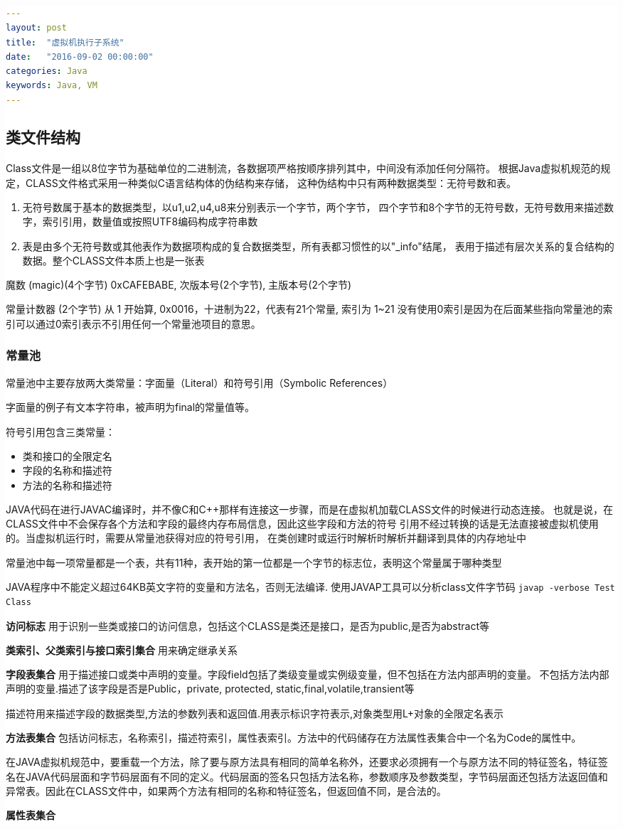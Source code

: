 ```yaml
---
layout: post
title:  "虚拟机执行子系统"
date:   "2016-09-02 00:00:00"
categories: Java
keywords: Java, VM
---
```


## 类文件结构

Class文件是一组以8位字节为基础单位的二进制流，各数据项严格按顺序排列其中，中间没有添加任何分隔符。
根据Java虚拟机规范的规定，CLASS文件格式采用一种类似C语言结构体的伪结构来存储，
这种伪结构中只有两种数据类型：无符号数和表。

1. 无符号数属于基本的数据类型，以u1,u2,u4,u8来分别表示一个字节，两个字节，
四个字节和8个字节的无符号数，无符号数用来描述数字，索引引用，数量值或按照UTF8编码构成字符串数

2. 表是由多个无符号数或其他表作为数据项构成的复合数据类型，所有表都习惯性的以"_info"结尾，
表用于描述有层次关系的复合结构的数据。整个CLASS文件本质上也是一张表

魔数 (magic)(4个字节) 0xCAFEBABE, 次版本号(2个字节), 主版本号(2个字节)

常量计数器 (2个字节) 从 1 开始算, 0x0016，十进制为22，代表有21个常量, 索引为 1~21
没有使用0索引是因为在后面某些指向常量池的索引可以通过0索引表示不引用任何一个常量池项目的意思。

### 常量池
    
常量池中主要存放两大类常量：字面量（Literal）和符号引用（Symbolic References）

字面量的例子有文本字符串，被声明为final的常量值等。

符号引用包含三类常量：

* 类和接口的全限定名
* 字段的名称和描述符
* 方法的名称和描述符

JAVA代码在进行JAVAC编译时，并不像C和C++那样有连接这一步骤，而是在虚拟机加载CLASS文件的时候进行动态连接。
也就是说，在CLASS文件中不会保存各个方法和字段的最终内存布局信息，因此这些字段和方法的符号
引用不经过转换的话是无法直接被虚拟机使用的。当虚拟机运行时，需要从常量池获得对应的符号引用，
在类创建时或运行时解析时解析并翻译到具体的内存地址中

常量池中每一项常量都是一个表，共有11种，表开始的第一位都是一个字节的标志位，表明这个常量属于哪种类型

JAVA程序中不能定义超过64KB英文字符的变量和方法名，否则无法编译. 使用JAVAP工具可以分析class文件字节码
```javap -verbose TestClass```

**访问标志**
用于识别一些类或接口的访问信息，包括这个CLASS是类还是接口，是否为public,是否为abstract等

**类索引、父类索引与接口索引集合**
用来确定继承关系

**字段表集合**
用于描述接口或类中声明的变量。字段field包括了类级变量或实例级变量，但不包括在方法内部声明的变量。
不包括方法内部声明的变量.描述了该字段是否是Public，private, protected, static,final,volatile,transient等

描述符用来描述字段的数据类型,方法的参数列表和返回值.用表示标识字符表示,对象类型用L+对象的全限定名表示

**方法表集合**
包括访问标志，名称索引，描述符索引，属性表索引。方法中的代码储存在方法属性表集合中一个名为Code的属性中。

在JAVA虚拟机规范中，要重载一个方法，除了要与原方法具有相同的简单名称外，还要求必须拥有一个与原方法不同的特征签名，特征签名在JAVA代码层面和字节码层面有不同的定义。代码层面的签名只包括方法名称，参数顺序及参数类型，字节码层面还包括方法返回值和异常表。因此在CLASS文件中，如果两个方法有相同的名称和特征签名，但返回值不同，是合法的。

**属性表集合**
```